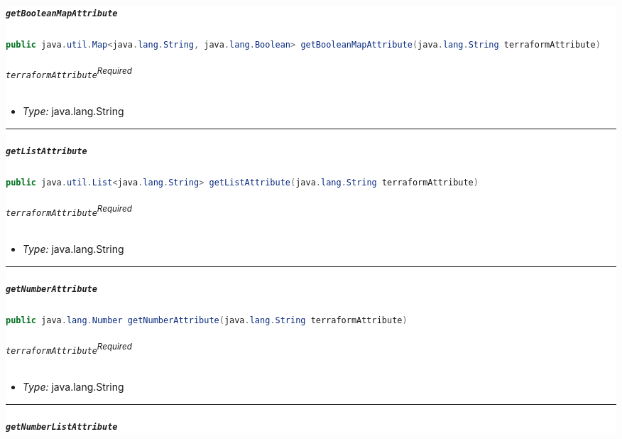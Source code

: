##### `getBooleanMapAttribute` <a name="getBooleanMapAttribute" id="@cdktf/provider-opentelekomcloud.cssClusterRestartV1.CssClusterRestartV1TimeoutsOutputReference.getBooleanMapAttribute"></a>

```java
public java.util.Map<java.lang.String, java.lang.Boolean> getBooleanMapAttribute(java.lang.String terraformAttribute)
```

###### `terraformAttribute`<sup>Required</sup> <a name="terraformAttribute" id="@cdktf/provider-opentelekomcloud.cssClusterRestartV1.CssClusterRestartV1TimeoutsOutputReference.getBooleanMapAttribute.parameter.terraformAttribute"></a>

- *Type:* java.lang.String

---

##### `getListAttribute` <a name="getListAttribute" id="@cdktf/provider-opentelekomcloud.cssClusterRestartV1.CssClusterRestartV1TimeoutsOutputReference.getListAttribute"></a>

```java
public java.util.List<java.lang.String> getListAttribute(java.lang.String terraformAttribute)
```

###### `terraformAttribute`<sup>Required</sup> <a name="terraformAttribute" id="@cdktf/provider-opentelekomcloud.cssClusterRestartV1.CssClusterRestartV1TimeoutsOutputReference.getListAttribute.parameter.terraformAttribute"></a>

- *Type:* java.lang.String

---

##### `getNumberAttribute` <a name="getNumberAttribute" id="@cdktf/provider-opentelekomcloud.cssClusterRestartV1.CssClusterRestartV1TimeoutsOutputReference.getNumberAttribute"></a>

```java
public java.lang.Number getNumberAttribute(java.lang.String terraformAttribute)
```

###### `terraformAttribute`<sup>Required</sup> <a name="terraformAttribute" id="@cdktf/provider-opentelekomcloud.cssClusterRestartV1.CssClusterRestartV1TimeoutsOutputReference.getNumberAttribute.parameter.terraformAttribute"></a>

- *Type:* java.lang.String

---

##### `getNumberListAttribute` <a name="getNumberListAttribute" id="@cdktf/provider-opentelekomcloud.cssClusterRestartV1.CssClusterRestartV1TimeoutsOutputReference.getNumberListAttribute"></a>
